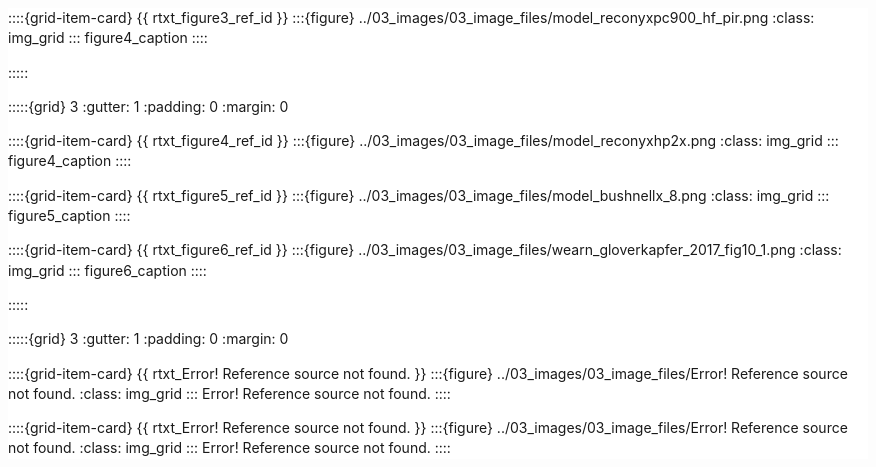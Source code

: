 ::::{grid-item-card} {{ rtxt_figure3_ref_id }}
:::{figure} ../03_images/03_image_files/model_reconyxpc900_hf_pir.png
:class: img_grid
:::
figure4_caption
::::

:::::

:::::{grid} 3
:gutter: 1
:padding: 0
:margin: 0

::::{grid-item-card} {{ rtxt_figure4_ref_id }}
:::{figure} ../03_images/03_image_files/model_reconyxhp2x.png
:class: img_grid
:::
figure4_caption
::::

::::{grid-item-card} {{ rtxt_figure5_ref_id }}
:::{figure} ../03_images/03_image_files/model_bushnellx_8.png
:class: img_grid
:::
figure5_caption
::::

::::{grid-item-card} {{ rtxt_figure6_ref_id }}
:::{figure} ../03_images/03_image_files/wearn_gloverkapfer_2017_fig10_1.png
:class: img_grid
:::
figure6_caption
::::

:::::

:::::{grid} 3
:gutter: 1
:padding: 0
:margin: 0

::::{grid-item-card} {{ rtxt_Error! Reference source not found. }}
:::{figure} ../03_images/03_image_files/Error! Reference source not found.
:class: img_grid
:::
Error! Reference source not found.
::::

::::{grid-item-card} {{ rtxt_Error! Reference source not found. }}
:::{figure} ../03_images/03_image_files/Error! Reference source not found.
:class: img_grid
:::
Error! Reference source not found.
::::
